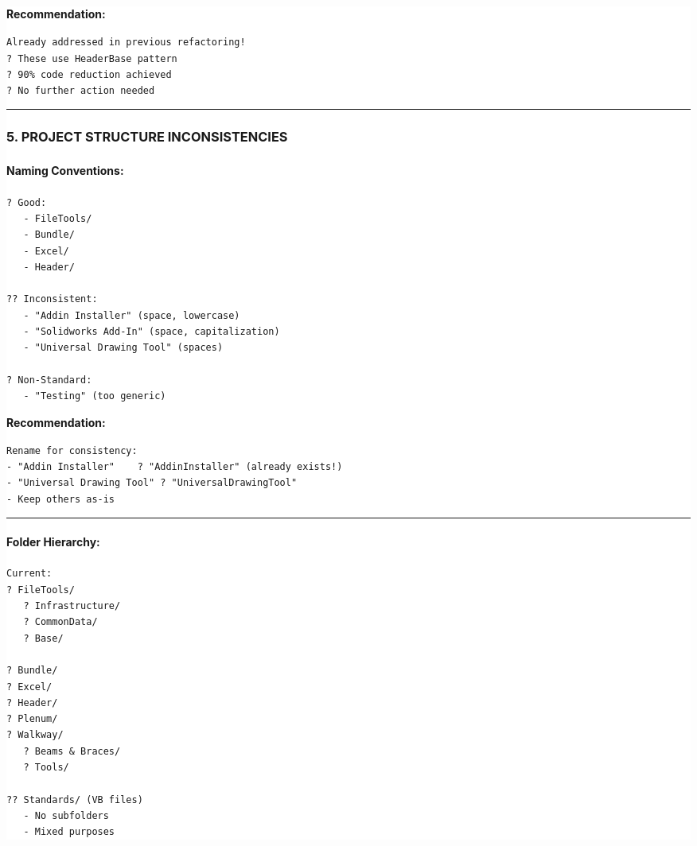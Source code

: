 **Recommendation:**
```
Already addressed in previous refactoring!
? These use HeaderBase pattern
? 90% code reduction achieved
? No further action needed
```

---

### **5. PROJECT STRUCTURE INCONSISTENCIES**

#### **Naming Conventions:**
```
? Good:
   - FileTools/
   - Bundle/
   - Excel/
   - Header/

?? Inconsistent:
   - "Addin Installer" (space, lowercase)
   - "Solidworks Add-In" (space, capitalization)
   - "Universal Drawing Tool" (spaces)

? Non-Standard:
   - "Testing" (too generic)
```

**Recommendation:**
```
Rename for consistency:
- "Addin Installer"    ? "AddinInstaller" (already exists!)
- "Universal Drawing Tool" ? "UniversalDrawingTool"
- Keep others as-is
```

---

#### **Folder Hierarchy:**
```
Current:
? FileTools/
   ? Infrastructure/
   ? CommonData/
   ? Base/

? Bundle/
? Excel/
? Header/
? Plenum/
? Walkway/
   ? Beams & Braces/
   ? Tools/

?? Standards/ (VB files)
   - No subfolders
   - Mixed purposes
```
